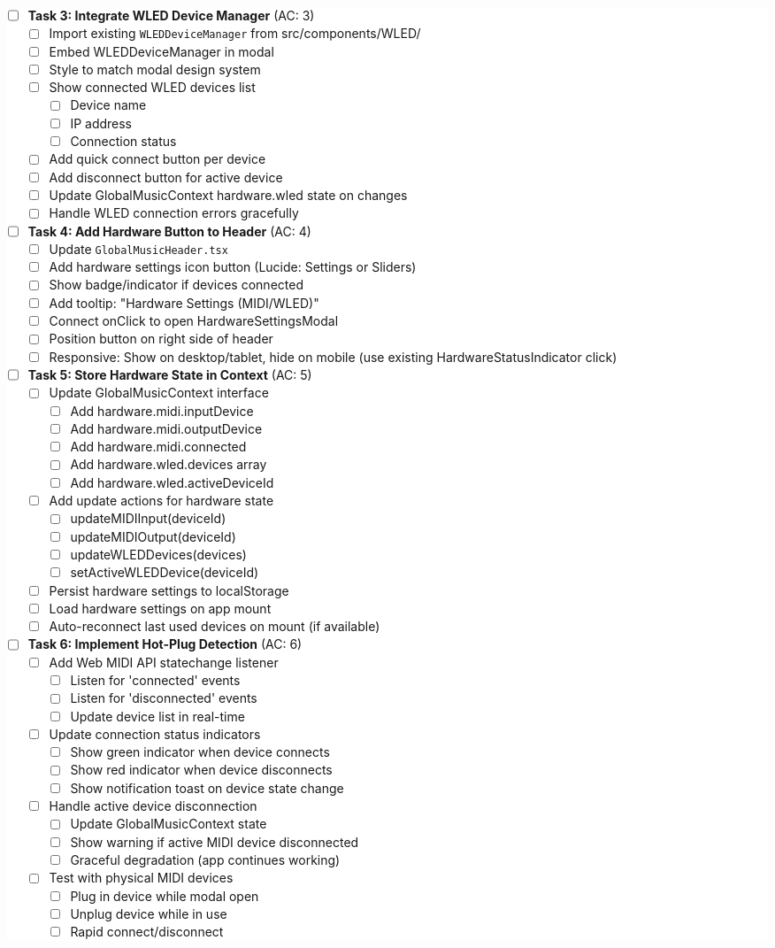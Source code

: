 - [ ] **Task 3: Integrate WLED Device Manager** (AC: 3)
  - [ ] Import existing `WLEDDeviceManager` from src/components/WLED/
  - [ ] Embed WLEDDeviceManager in modal
  - [ ] Style to match modal design system
  - [ ] Show connected WLED devices list
    - [ ] Device name
    - [ ] IP address
    - [ ] Connection status
  - [ ] Add quick connect button per device
  - [ ] Add disconnect button for active device
  - [ ] Update GlobalMusicContext hardware.wled state on changes
  - [ ] Handle WLED connection errors gracefully

- [ ] **Task 4: Add Hardware Button to Header** (AC: 4)
  - [ ] Update `GlobalMusicHeader.tsx`
  - [ ] Add hardware settings icon button (Lucide: Settings or Sliders)
  - [ ] Show badge/indicator if devices connected
  - [ ] Add tooltip: "Hardware Settings (MIDI/WLED)"
  - [ ] Connect onClick to open HardwareSettingsModal
  - [ ] Position button on right side of header
  - [ ] Responsive: Show on desktop/tablet, hide on mobile (use existing HardwareStatusIndicator click)

- [ ] **Task 5: Store Hardware State in Context** (AC: 5)
  - [ ] Update GlobalMusicContext interface
    - [ ] Add hardware.midi.inputDevice
    - [ ] Add hardware.midi.outputDevice
    - [ ] Add hardware.midi.connected
    - [ ] Add hardware.wled.devices array
    - [ ] Add hardware.wled.activeDeviceId
  - [ ] Add update actions for hardware state
    - [ ] updateMIDIInput(deviceId)
    - [ ] updateMIDIOutput(deviceId)
    - [ ] updateWLEDDevices(devices)
    - [ ] setActiveWLEDDevice(deviceId)
  - [ ] Persist hardware settings to localStorage
  - [ ] Load hardware settings on app mount
  - [ ] Auto-reconnect last used devices on mount (if available)

- [ ] **Task 6: Implement Hot-Plug Detection** (AC: 6)
  - [ ] Add Web MIDI API statechange listener
    - [ ] Listen for 'connected' events
    - [ ] Listen for 'disconnected' events
    - [ ] Update device list in real-time
  - [ ] Update connection status indicators
    - [ ] Show green indicator when device connects
    - [ ] Show red indicator when device disconnects
    - [ ] Show notification toast on device state change
  - [ ] Handle active device disconnection
    - [ ] Update GlobalMusicContext state
    - [ ] Show warning if active MIDI device disconnected
    - [ ] Graceful degradation (app continues working)
  - [ ] Test with physical MIDI devices
    - [ ] Plug in device while modal open
    - [ ] Unplug device while in use
    - [ ] Rapid connect/disconnect

